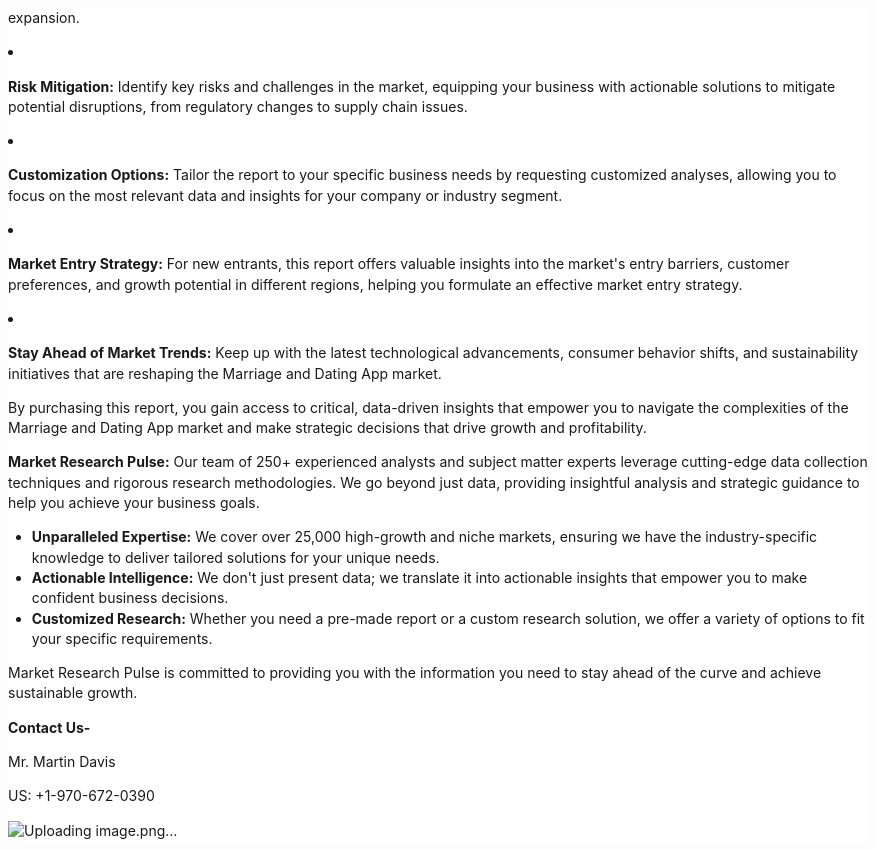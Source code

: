 expansion.</p></li><li><p><strong>Risk Mitigation:</strong> Identify key risks and challenges in the market, equipping your business with actionable solutions to mitigate potential disruptions, from regulatory changes to supply chain issues.</p></li><li><p><strong>Customization Options:</strong> Tailor the report to your specific business needs by requesting customized analyses, allowing you to focus on the most relevant data and insights for your company or industry segment.</p></li><li><p><strong>Market Entry Strategy:</strong> For new entrants, this report offers valuable insights into the market's entry barriers, customer preferences, and growth potential in different regions, helping you formulate an effective market entry strategy.</p></li><li><p><strong>Stay Ahead of Market Trends:</strong> Keep up with the latest technological advancements, consumer behavior shifts, and sustainability initiatives that are reshaping the Marriage and Dating App market.</p></li></ol><p>By purchasing this report, you gain access to critical, data-driven insights that empower you to navigate the complexities of the Marriage and Dating App market and make strategic decisions that drive growth and profitability.</p><p><strong>Market Research Pulse:</strong>&nbsp;Our team of 250+ experienced analysts and subject matter experts leverage cutting-edge data collection techniques and rigorous research methodologies. We go beyond just data, providing insightful analysis and strategic guidance to help you achieve your business goals.</p><ul><li><strong>Unparalleled Expertise:</strong>&nbsp;We cover over 25,000 high-growth and niche markets, ensuring we have the industry-specific knowledge to deliver tailored solutions for your unique needs.</li><li><strong>Actionable Intelligence:</strong>&nbsp;We don't just present data; we translate it into actionable insights that empower you to make confident business decisions.</li><li><strong>Customized Research:</strong>&nbsp;Whether you need a pre-made report or a custom research solution, we offer a variety of options to fit your specific requirements.</li></ul><p>Market Research Pulse is committed to providing you with the information you need to stay ahead of the curve and achieve sustainable growth.</p><p><strong>Contact Us-</strong></p><p>Mr. Martin Davis</p><p>US: +1-970-672-0390</p>
![Uploading image.png…]()
